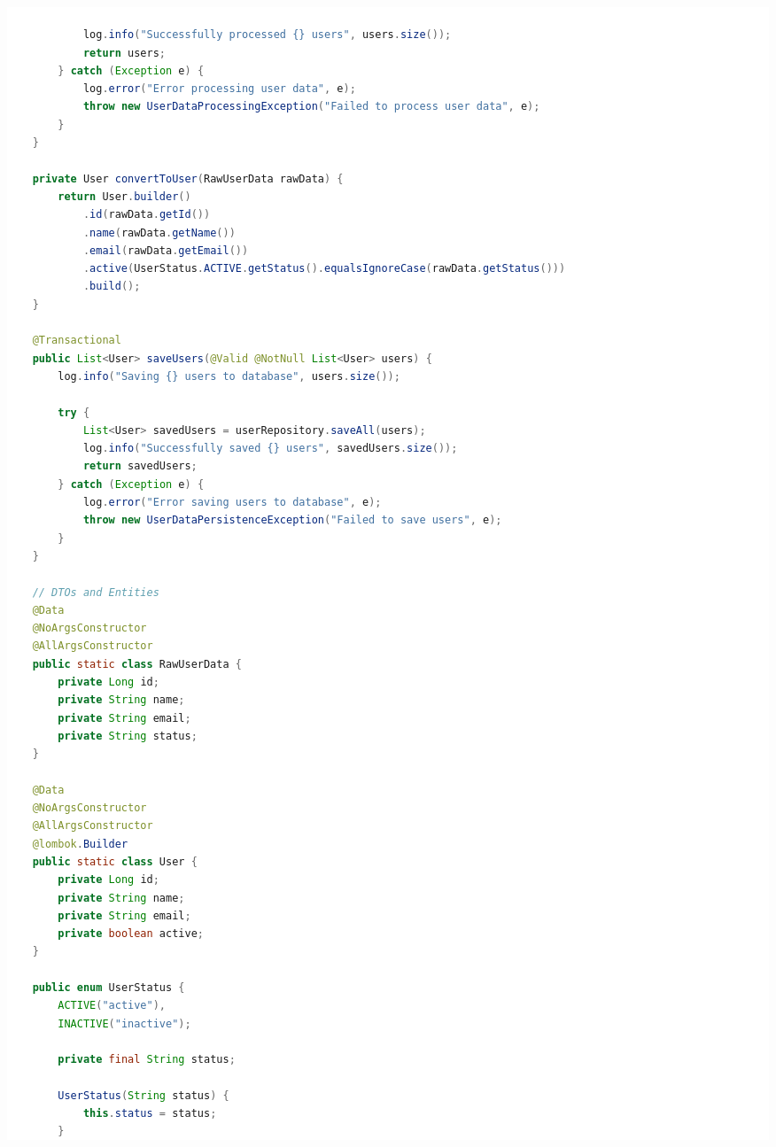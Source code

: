 ```java
            
            log.info("Successfully processed {} users", users.size());
            return users;
        } catch (Exception e) {
            log.error("Error processing user data", e);
            throw new UserDataProcessingException("Failed to process user data", e);
        }
    }

    private User convertToUser(RawUserData rawData) {
        return User.builder()
            .id(rawData.getId())
            .name(rawData.getName())
            .email(rawData.getEmail())
            .active(UserStatus.ACTIVE.getStatus().equalsIgnoreCase(rawData.getStatus()))
            .build();
    }

    @Transactional
    public List<User> saveUsers(@Valid @NotNull List<User> users) {
        log.info("Saving {} users to database", users.size());
        
        try {
            List<User> savedUsers = userRepository.saveAll(users);
            log.info("Successfully saved {} users", savedUsers.size());
            return savedUsers;
        } catch (Exception e) {
            log.error("Error saving users to database", e);
            throw new UserDataPersistenceException("Failed to save users", e);
        }
    }

    // DTOs and Entities
    @Data
    @NoArgsConstructor
    @AllArgsConstructor
    public static class RawUserData {
        private Long id;
        private String name;
        private String email;
        private String status;
    }

    @Data
    @NoArgsConstructor
    @AllArgsConstructor
    @lombok.Builder
    public static class User {
        private Long id;
        private String name;
        private String email;
        private boolean active;
    }

    public enum UserStatus {
        ACTIVE("active"),
        INACTIVE("inactive");

        private final String status;

        UserStatus(String status) {
            this.status = status;
        }
```